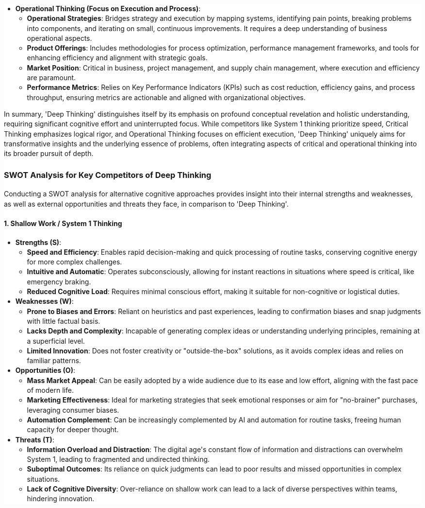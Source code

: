 *   **Operational Thinking (Focus on Execution and Process)**:
    *   **Operational Strategies**: Bridges strategy and execution by mapping systems, identifying pain points, breaking problems into components, and iterating on small, continuous improvements. It requires a deep understanding of business operational aspects.
    *   **Product Offerings**: Includes methodologies for process optimization, performance management frameworks, and tools for enhancing efficiency and alignment with strategic goals.
    *   **Market Position**: Critical in business, project management, and supply chain management, where execution and efficiency are paramount.
    *   **Performance Metrics**: Relies on Key Performance Indicators (KPIs) such as cost reduction, efficiency gains, and process throughput, ensuring metrics are actionable and aligned with organizational objectives.

In summary, 'Deep Thinking' distinguishes itself by its emphasis on profound conceptual revelation and holistic understanding, requiring significant cognitive effort and uninterrupted focus. While competitors like System 1 thinking prioritize speed, Critical Thinking emphasizes logical rigor, and Operational Thinking focuses on efficient execution, 'Deep Thinking' uniquely aims for transformative insights and the underlying essence of problems, often integrating aspects of critical and operational thinking into its broader pursuit of depth.

### SWOT Analysis for Key Competitors of Deep Thinking

Conducting a SWOT analysis for alternative cognitive approaches provides insight into their internal strengths and weaknesses, as well as external opportunities and threats they face, in comparison to 'Deep Thinking'.

#### 1. Shallow Work / System 1 Thinking

*   **Strengths (S)**:
    *   **Speed and Efficiency**: Enables rapid decision-making and quick processing of routine tasks, conserving cognitive energy for more complex challenges.
    *   **Intuitive and Automatic**: Operates subconsciously, allowing for instant reactions in situations where speed is critical, like emergency braking.
    *   **Reduced Cognitive Load**: Requires minimal conscious effort, making it suitable for non-cognitive or logistical duties.
*   **Weaknesses (W)**:
    *   **Prone to Biases and Errors**: Reliant on heuristics and past experiences, leading to confirmation biases and snap judgments with little factual basis.
    *   **Lacks Depth and Complexity**: Incapable of generating complex ideas or understanding underlying principles, remaining at a superficial level.
    *   **Limited Innovation**: Does not foster creativity or "outside-the-box" solutions, as it avoids complex ideas and relies on familiar patterns.
*   **Opportunities (O)**:
    *   **Mass Market Appeal**: Can be easily adopted by a wide audience due to its ease and low effort, aligning with the fast pace of modern life.
    *   **Marketing Effectiveness**: Ideal for marketing strategies that seek emotional responses or aim for "no-brainer" purchases, leveraging consumer biases.
    *   **Automation Complement**: Can be increasingly complemented by AI and automation for routine tasks, freeing human capacity for deeper thought.
*   **Threats (T)**:
    *   **Information Overload and Distraction**: The digital age's constant flow of information and distractions can overwhelm System 1, leading to fragmented and undirected thinking.
    *   **Suboptimal Outcomes**: Its reliance on quick judgments can lead to poor results and missed opportunities in complex situations.
    *   **Lack of Cognitive Diversity**: Over-reliance on shallow work can lead to a lack of diverse perspectives within teams, hindering innovation.

